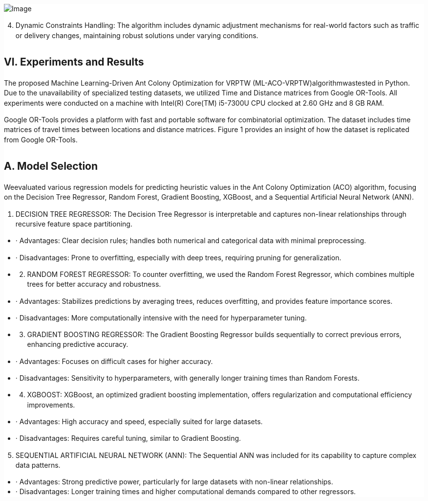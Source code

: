 ![Image](image_000000_4bba014437568c7a5dfe03722292f11a2fe7823e7fe81c45023f11d925e5626c.png)

4) Dynamic Constraints Handling: The algorithm includes dynamic adjustment mechanisms for real-world factors such as traffic or delivery changes, maintaining robust solutions under varying conditions.

## VI. Experiments and Results

The proposed Machine Learning-Driven Ant Colony Optimization for VRPTW (ML-ACO-VRPTW)algorithmwastested in Python. Due to the unavailability of specialized testing datasets, we utilized Time and Distance matrices from Google OR-Tools. All experiments were conducted on a machine with Intel(R) Core(TM) i5-7300U CPU clocked at 2.60 GHz and 8 GB RAM.

Google OR-Tools provides a platform with fast and portable software for combinatorial optimization. The dataset includes time matrices of travel times between locations and distance matrices. Figure 1 provides an insight of how the dataset is replicated from Google OR-Tools.

## A. Model Selection

Weevaluated various regression models for predicting heuristic values in the Ant Colony Optimization (ACO) algorithm, focusing on the Decision Tree Regressor, Random Forest, Gradient Boosting, XGBoost, and a Sequential Artificial Neural Network (ANN).

1) DECISION TREE REGRESSOR: The Decision Tree Regressor is interpretable and captures non-linear relationships through recursive feature space partitioning.

- · Advantages: Clear decision rules; handles both numerical and categorical data with minimal preprocessing.
- · Disadvantages: Prone to overfitting, especially with deep trees, requiring pruning for generalization.
- 2) RANDOM FOREST REGRESSOR: To counter overfitting, we used the Random Forest Regressor, which combines multiple trees for better accuracy and robustness.
- · Advantages: Stabilizes predictions by averaging trees, reduces overfitting, and provides feature importance scores.
- · Disadvantages: More computationally intensive with the need for hyperparameter tuning.

- 3) GRADIENT BOOSTING REGRESSOR: The Gradient Boosting Regressor builds sequentially to correct previous errors, enhancing predictive accuracy.
- · Advantages: Focuses on difficult cases for higher accuracy.
- · Disadvantages: Sensitivity to hyperparameters, with generally longer training times than Random Forests.
- 4) XGBOOST: XGBoost, an optimized gradient boosting implementation, offers regularization and computational efficiency improvements.
- · Advantages: High accuracy and speed, especially suited for large datasets.
- · Disadvantages: Requires careful tuning, similar to Gradient Boosting.

5) SEQUENTIAL ARTIFICIAL NEURAL NETWORK (ANN): The Sequential ANN was included for its capability to capture complex data patterns.

- · Advantages: Strong predictive power, particularly for large datasets with non-linear relationships.
- · Disadvantages: Longer training times and higher computational demands compared to other regressors.
